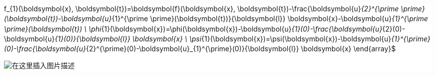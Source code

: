 f_{1}(\boldsymbol{x}, \boldsymbol{t})=\boldsymbol{f}(\boldsymbol{x}, \boldsymbol{t})-\frac{\boldsymbol{u}_{2}^{\prime \prime}(\boldsymbol{t})-\boldsymbol{u}_{1}^{\prime \prime}(\boldsymbol{t})}{\boldsymbol{l}} \boldsymbol{x}-\boldsymbol{u}_{1}^{\prime \prime}(\boldsymbol{t}) \\
\phi_{1}(\boldsymbol{x})=\phi(\boldsymbol{x})-\boldsymbol{u}_{1}(0)-\frac{\boldsymbol{u}_{2}(0)-\boldsymbol{u}_{1}(0)}{\boldsymbol{l}} \boldsymbol{x} \\
\psi_{1}(\boldsymbol{x})=\psi(\boldsymbol{x})-\boldsymbol{u}_{1}^{\prime}(0)-\frac{\boldsymbol{u}_{2}^{\prime}(0)-\boldsymbol{u}_{1}^{\prime}(0)}{\boldsymbol{l}} \boldsymbol{x}
\end{array}$

![在这里插入图片描述](https://img-blog.csdnimg.cn/00763427a8ec4d64972a7ab3c709b750.png)
